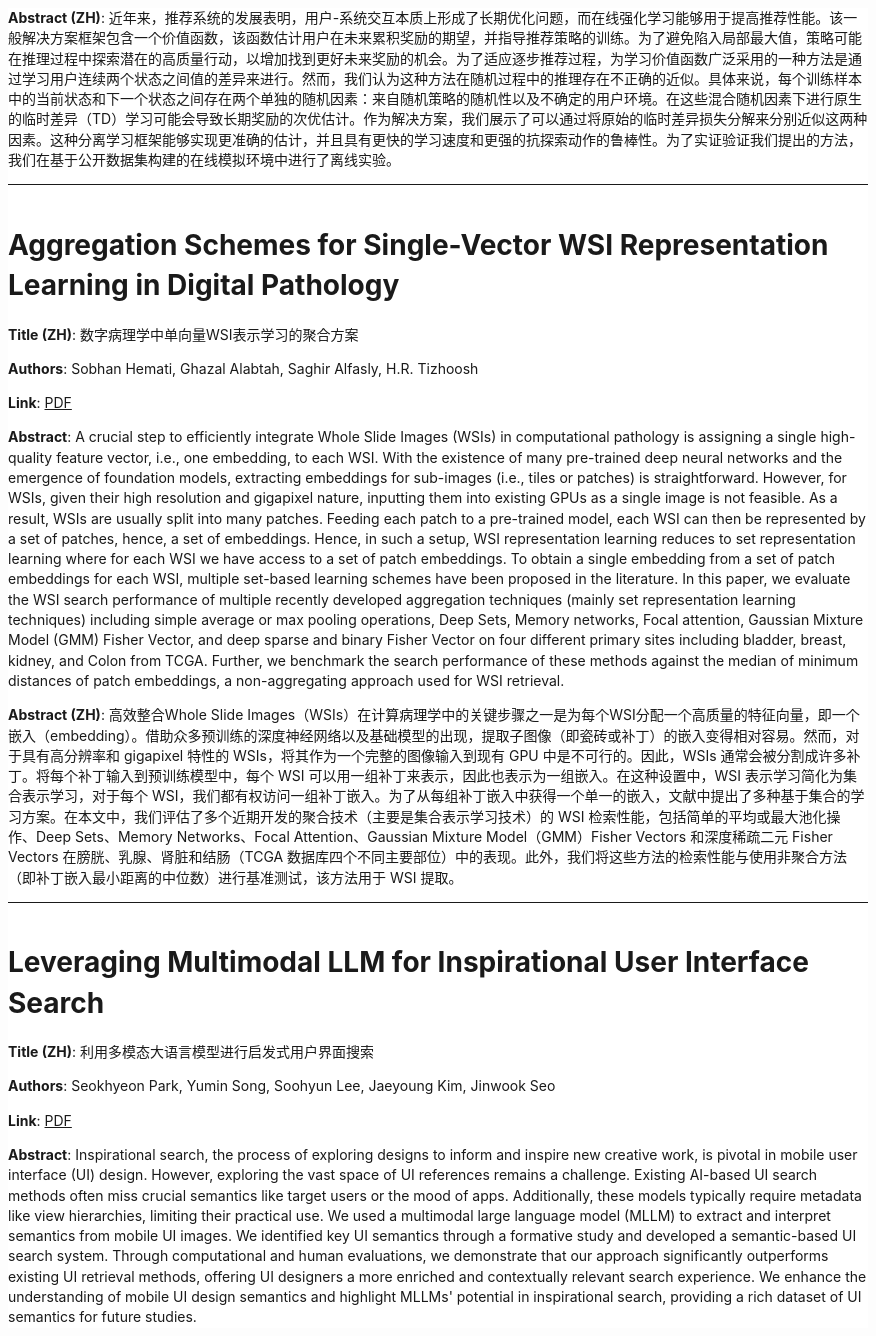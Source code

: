 **Abstract (ZH)**: 近年来，推荐系统的发展表明，用户-系统交互本质上形成了长期优化问题，而在线强化学习能够用于提高推荐性能。该一般解决方案框架包含一个价值函数，该函数估计用户在未来累积奖励的期望，并指导推荐策略的训练。为了避免陷入局部最大值，策略可能在推理过程中探索潜在的高质量行动，以增加找到更好未来奖励的机会。为了适应逐步推荐过程，为学习价值函数广泛采用的一种方法是通过学习用户连续两个状态之间值的差异来进行。然而，我们认为这种方法在随机过程中的推理存在不正确的近似。具体来说，每个训练样本中的当前状态和下一个状态之间存在两个单独的随机因素：来自随机策略的随机性以及不确定的用户环境。在这些混合随机因素下进行原生的临时差异（TD）学习可能会导致长期奖励的次优估计。作为解决方案，我们展示了可以通过将原始的临时差异损失分解来分别近似这两种因素。这种分离学习框架能够实现更准确的估计，并且具有更快的学习速度和更强的抗探索动作的鲁棒性。为了实证验证我们提出的方法，我们在基于公开数据集构建的在线模拟环境中进行了离线实验。 

---
# Aggregation Schemes for Single-Vector WSI Representation Learning in Digital Pathology 

**Title (ZH)**: 数字病理学中单向量WSI表示学习的聚合方案 

**Authors**: Sobhan Hemati, Ghazal Alabtah, Saghir Alfasly, H.R. Tizhoosh  

**Link**: [PDF](https://arxiv.org/pdf/2501.17822)  

**Abstract**: A crucial step to efficiently integrate Whole Slide Images (WSIs) in computational pathology is assigning a single high-quality feature vector, i.e., one embedding, to each WSI. With the existence of many pre-trained deep neural networks and the emergence of foundation models, extracting embeddings for sub-images (i.e., tiles or patches) is straightforward. However, for WSIs, given their high resolution and gigapixel nature, inputting them into existing GPUs as a single image is not feasible. As a result, WSIs are usually split into many patches. Feeding each patch to a pre-trained model, each WSI can then be represented by a set of patches, hence, a set of embeddings. Hence, in such a setup, WSI representation learning reduces to set representation learning where for each WSI we have access to a set of patch embeddings. To obtain a single embedding from a set of patch embeddings for each WSI, multiple set-based learning schemes have been proposed in the literature. In this paper, we evaluate the WSI search performance of multiple recently developed aggregation techniques (mainly set representation learning techniques) including simple average or max pooling operations, Deep Sets, Memory networks, Focal attention, Gaussian Mixture Model (GMM) Fisher Vector, and deep sparse and binary Fisher Vector on four different primary sites including bladder, breast, kidney, and Colon from TCGA. Further, we benchmark the search performance of these methods against the median of minimum distances of patch embeddings, a non-aggregating approach used for WSI retrieval. 

**Abstract (ZH)**: 高效整合Whole Slide Images（WSIs）在计算病理学中的关键步骤之一是为每个WSI分配一个高质量的特征向量，即一个嵌入（embedding）。借助众多预训练的深度神经网络以及基础模型的出现，提取子图像（即瓷砖或补丁）的嵌入变得相对容易。然而，对于具有高分辨率和 gigapixel 特性的 WSIs，将其作为一个完整的图像输入到现有 GPU 中是不可行的。因此，WSIs 通常会被分割成许多补丁。将每个补丁输入到预训练模型中，每个 WSI 可以用一组补丁来表示，因此也表示为一组嵌入。在这种设置中，WSI 表示学习简化为集合表示学习，对于每个 WSI，我们都有权访问一组补丁嵌入。为了从每组补丁嵌入中获得一个单一的嵌入，文献中提出了多种基于集合的学习方案。在本文中，我们评估了多个近期开发的聚合技术（主要是集合表示学习技术）的 WSI 检索性能，包括简单的平均或最大池化操作、Deep Sets、Memory Networks、Focal Attention、Gaussian Mixture Model（GMM）Fisher Vectors 和深度稀疏二元 Fisher Vectors 在膀胱、乳腺、肾脏和结肠（TCGA 数据库四个不同主要部位）中的表现。此外，我们将这些方法的检索性能与使用非聚合方法（即补丁嵌入最小距离的中位数）进行基准测试，该方法用于 WSI 提取。 

---
# Leveraging Multimodal LLM for Inspirational User Interface Search 

**Title (ZH)**: 利用多模态大语言模型进行启发式用户界面搜索 

**Authors**: Seokhyeon Park, Yumin Song, Soohyun Lee, Jaeyoung Kim, Jinwook Seo  

**Link**: [PDF](https://arxiv.org/pdf/2501.17799)  

**Abstract**: Inspirational search, the process of exploring designs to inform and inspire new creative work, is pivotal in mobile user interface (UI) design. However, exploring the vast space of UI references remains a challenge. Existing AI-based UI search methods often miss crucial semantics like target users or the mood of apps. Additionally, these models typically require metadata like view hierarchies, limiting their practical use. We used a multimodal large language model (MLLM) to extract and interpret semantics from mobile UI images. We identified key UI semantics through a formative study and developed a semantic-based UI search system. Through computational and human evaluations, we demonstrate that our approach significantly outperforms existing UI retrieval methods, offering UI designers a more enriched and contextually relevant search experience. We enhance the understanding of mobile UI design semantics and highlight MLLMs' potential in inspirational search, providing a rich dataset of UI semantics for future studies. 
